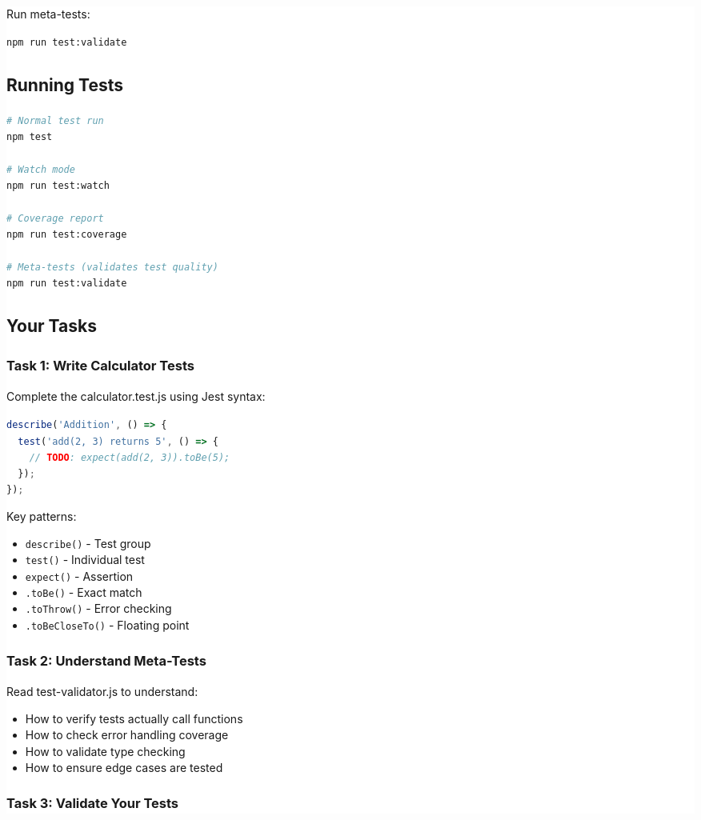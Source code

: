 Run meta-tests:
```bash
npm run test:validate
```

## Running Tests

```bash
# Normal test run
npm test

# Watch mode
npm run test:watch

# Coverage report
npm run test:coverage

# Meta-tests (validates test quality)
npm run test:validate
```

## Your Tasks

### Task 1: Write Calculator Tests

Complete the calculator.test.js using Jest syntax:

```javascript
describe('Addition', () => {
  test('add(2, 3) returns 5', () => {
    // TODO: expect(add(2, 3)).toBe(5);
  });
});
```

Key patterns:
- `describe()` - Test group
- `test()` - Individual test
- `expect()` - Assertion
- `.toBe()` - Exact match
- `.toThrow()` - Error checking
- `.toBeCloseTo()` - Floating point

### Task 2: Understand Meta-Tests

Read test-validator.js to understand:
- How to verify tests actually call functions
- How to check error handling coverage
- How to validate type checking
- How to ensure edge cases are tested

### Task 3: Validate Your Tests
